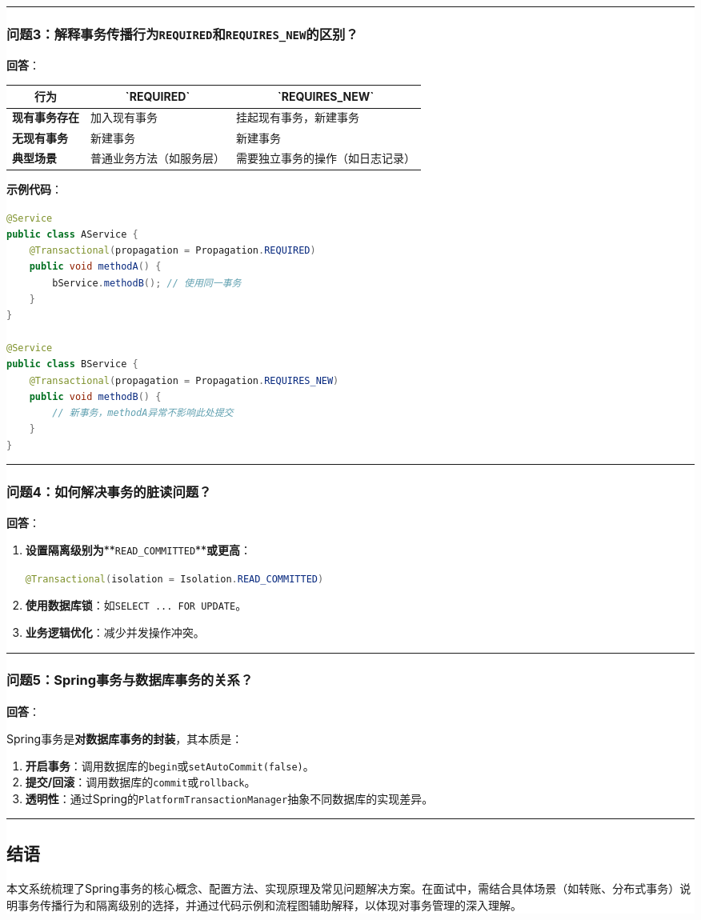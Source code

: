 ***

### 问题3：解释事务传播行为`REQUIRED`和`REQUIRES_NEW`的区别？

**回答**： &#x20;

| 行为          | \`REQUIRED\` | \`REQUIRES\_NEW\` |
| ----------- | ------------ | ----------------- |
| **现有事务存在**​ | 加入现有事务       | 挂起现有事务，新建事务       |
| **无现有事务**​  | 新建事务         | 新建事务              |
| **典型场景**​   | 普通业务方法（如服务层） | 需要独立事务的操作（如日志记录）  |

**示例代码**： &#x20;

```java 
@Service
public class AService {
    @Transactional(propagation = Propagation.REQUIRED)
    public void methodA() {
        bService.methodB(); // 使用同一事务
    }
}

@Service
public class BService {
    @Transactional(propagation = Propagation.REQUIRES_NEW)
    public void methodB() {
        // 新事务，methodA异常不影响此处提交
    }
}
```


***

### 问题4：如何解决事务的脏读问题？

**回答**： &#x20;

1. **设置隔离级别为**\*\*`READ_COMMITTED`\*\***或更高**： &#x20;
   ```java 
   @Transactional(isolation = Isolation.READ_COMMITTED)
   ```

2. **使用数据库锁**：如`SELECT ... FOR UPDATE`。 &#x20;
3. **业务逻辑优化**：减少并发操作冲突。 &#x20;

***

### 问题5：Spring事务与数据库事务的关系？

**回答**： &#x20;

Spring事务是**对数据库事务的封装**，其本质是： &#x20;

1. **开启事务**：调用数据库的`begin`或`setAutoCommit(false)`。 &#x20;
2. **提交/回滚**：调用数据库的`commit`或`rollback`。 &#x20;
3. **透明性**：通过Spring的`PlatformTransactionManager`抽象不同数据库的实现差异。 &#x20;

***

## 结语

本文系统梳理了Spring事务的核心概念、配置方法、实现原理及常见问题解决方案。在面试中，需结合具体场景（如转账、分布式事务）说明事务传播行为和隔离级别的选择，并通过代码示例和流程图辅助解释，以体现对事务管理的深入理解。
